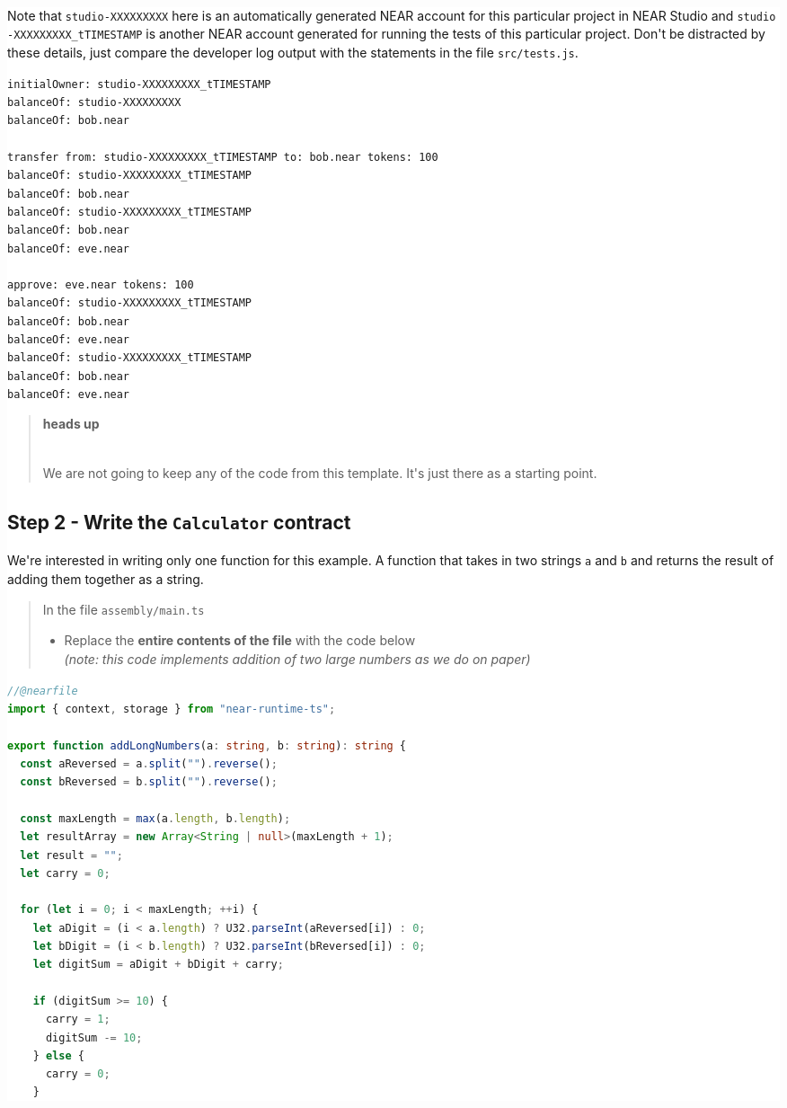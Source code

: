 Note that `studio-XXXXXXXXX` here is an automatically generated NEAR account for this particular project in NEAR Studio and `studio-XXXXXXXXX_tTIMESTAMP` is another NEAR account generated for running the tests of this particular project.  Don't be distracted by these details, just compare the developer log output with the statements in the file `src/tests.js`.


```text
initialOwner: studio-XXXXXXXXX_tTIMESTAMP
balanceOf: studio-XXXXXXXXX
balanceOf: bob.near

transfer from: studio-XXXXXXXXX_tTIMESTAMP to: bob.near tokens: 100
balanceOf: studio-XXXXXXXXX_tTIMESTAMP
balanceOf: bob.near
balanceOf: studio-XXXXXXXXX_tTIMESTAMP
balanceOf: bob.near
balanceOf: eve.near

approve: eve.near tokens: 100
balanceOf: studio-XXXXXXXXX_tTIMESTAMP
balanceOf: bob.near
balanceOf: eve.near
balanceOf: studio-XXXXXXXXX_tTIMESTAMP
balanceOf: bob.near
balanceOf: eve.near
```

<blockquote class="warning">
<strong>heads up</strong><br><br>

We are not going to keep any of the code from this template. It's just there as a starting point.

</blockquote>

## Step 2 - Write the `Calculator` contract

We're interested in writing only one function for this example. A function that takes in two strings `a` and `b` and returns the result of adding them together as a string.

> In the file `assembly/main.ts`
> - Replace the **entire contents of the file** with the code below  \
>   *(note: this code implements addition of two large numbers as we do on paper)*

```ts
//@nearfile
import { context, storage } from "near-runtime-ts";

export function addLongNumbers(a: string, b: string): string {
  const aReversed = a.split("").reverse();
  const bReversed = b.split("").reverse();

  const maxLength = max(a.length, b.length);
  let resultArray = new Array<String | null>(maxLength + 1);
  let result = "";
  let carry = 0;

  for (let i = 0; i < maxLength; ++i) {
    let aDigit = (i < a.length) ? U32.parseInt(aReversed[i]) : 0;
    let bDigit = (i < b.length) ? U32.parseInt(bReversed[i]) : 0;
    let digitSum = aDigit + bDigit + carry;

    if (digitSum >= 10) {
      carry = 1;
      digitSum -= 10;
    } else {
      carry = 0;
    }
```